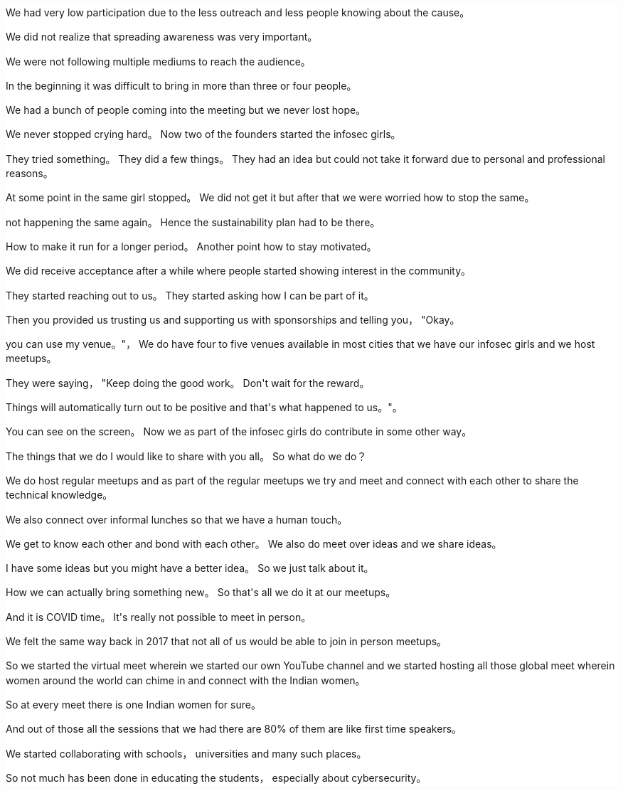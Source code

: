  We had very low participation due to the less outreach and less people knowing about the cause。

 We did not realize that spreading awareness was very important。

 We were not following multiple mediums to reach the audience。

 In the beginning it was difficult to bring in more than three or four people。

 We had a bunch of people coming into the meeting but we never lost hope。

 We never stopped crying hard。 Now two of the founders started the infosec girls。

 They tried something。 They did a few things。 They had an idea but could not take it forward due to personal and professional reasons。

 At some point in the same girl stopped。 We did not get it but after that we were worried how to stop the same。

 not happening the same again。 Hence the sustainability plan had to be there。

 How to make it run for a longer period。 Another point how to stay motivated。

 We did receive acceptance after a while where people started showing interest in the community。

 They started reaching out to us。 They started asking how I can be part of it。

 Then you provided us trusting us and supporting us with sponsorships and telling you， "Okay。

 you can use my venue。"， We do have four to five venues available in most cities that we have our infosec girls and we host meetups。

 They were saying， "Keep doing the good work。 Don't wait for the reward。

 Things will automatically turn out to be positive and that's what happened to us。"。

 You can see on the screen。 Now we as part of the infosec girls do contribute in some other way。

 The things that we do I would like to share with you all。 So what do we do？

 We do host regular meetups and as part of the regular meetups we try and meet and connect with each other to share the technical knowledge。

 We also connect over informal lunches so that we have a human touch。

 We get to know each other and bond with each other。 We also do meet over ideas and we share ideas。

 I have some ideas but you might have a better idea。 So we just talk about it。

 How we can actually bring something new。 So that's all we do it at our meetups。

 And it is COVID time。 It's really not possible to meet in person。

 We felt the same way back in 2017 that not all of us would be able to join in person meetups。

 So we started the virtual meet wherein we started our own YouTube channel and we started hosting all those global meet wherein women around the world can chime in and connect with the Indian women。

 So at every meet there is one Indian women for sure。

 And out of those all the sessions that we had there are 80% of them are like first time speakers。

 We started collaborating with schools， universities and many such places。

 So not much has been done in educating the students， especially about cybersecurity。
